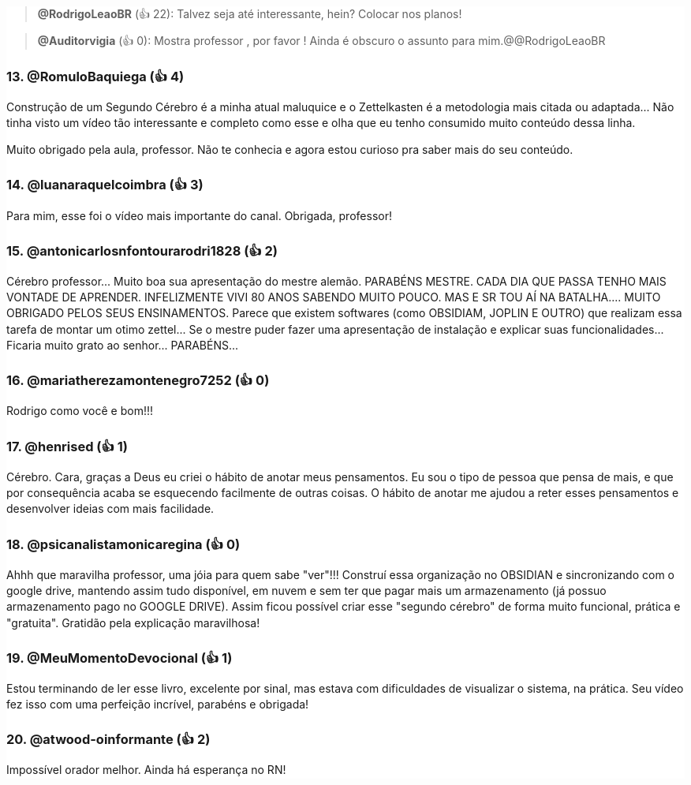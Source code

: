 > **@RodrigoLeaoBR** (👍 22): Talvez seja até interessante, hein? Colocar nos planos!

> **@Auditorvigia** (👍 0): Mostra professor , por favor ! Ainda é obscuro o assunto para mim.​@@RodrigoLeaoBR

### 13. @RomuloBaquiega (👍 4)
Construção de um Segundo Cérebro é a minha atual maluquice e o Zettelkasten é a metodologia mais citada ou adaptada... Não tinha visto um vídeo tão interessante e completo como esse e olha que eu tenho consumido muito conteúdo dessa linha.

Muito obrigado pela aula, professor. Não te conhecia e agora estou curioso pra saber mais do seu conteúdo.

### 14. @luanaraquelcoimbra (👍 3)
Para mim, esse foi o vídeo mais importante do canal. Obrigada, professor!

### 15. @antonicarlosnfontourarodri1828 (👍 2)
Cérebro professor... Muito boa sua apresentação do mestre alemão. PARABÉNS MESTRE. CADA DIA QUE PASSA TENHO MAIS VONTADE DE APRENDER. INFELIZMENTE VIVI 80 ANOS SABENDO MUITO POUCO. MAS E SR TOU AÍ NA BATALHA.... MUITO OBRIGADO PELOS SEUS ENSINAMENTOS. Parece que existem softwares (como OBSIDIAM, JOPLIN E OUTRO) que realizam essa tarefa de montar um otimo zettel... Se o mestre puder fazer uma apresentação de instalação e explicar suas funcionalidades... Ficaria muito grato ao senhor... PARABÉNS...

### 16. @mariatherezamontenegro7252 (👍 0)
Rodrigo como você e bom!!!

### 17. @henrised (👍 1)
Cérebro. Cara, graças a Deus eu criei o hábito de anotar meus pensamentos. Eu sou o tipo de pessoa que pensa de mais, e que por  consequência acaba se esquecendo facilmente de outras coisas. O hábito de anotar me ajudou a reter esses pensamentos e desenvolver ideias com mais facilidade.

### 18. @psicanalistamonicaregina (👍 0)
Ahhh que maravilha professor, uma jóia para quem sabe "ver"!!! Construí essa organização no OBSIDIAN e sincronizando com o google drive, mantendo assim tudo disponível, em nuvem e sem ter que pagar mais um armazenamento (já possuo armazenamento pago no GOOGLE DRIVE). Assim ficou possível criar esse "segundo cérebro" de forma muito funcional, prática e "gratuita". Gratidão pela explicação maravilhosa!

### 19. @MeuMomentoDevocional (👍 1)
Estou terminando de ler esse livro, excelente por sinal, mas estava com dificuldades de visualizar o sistema, na prática. Seu vídeo fez isso com uma perfeição incrível, parabéns e obrigada!

### 20. @atwood-oinformante (👍 2)
Impossível orador melhor. Ainda há esperança no RN!

